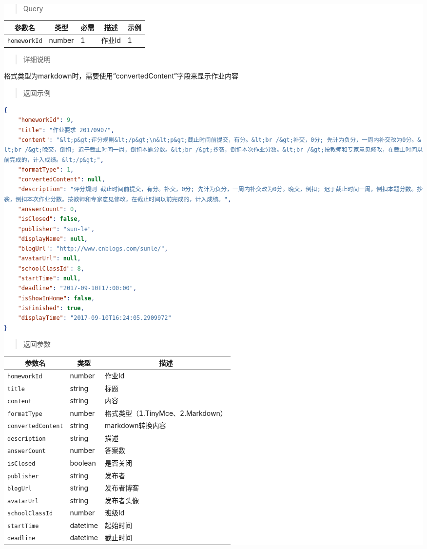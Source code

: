 >Query
    
|参数名|类型|必需|描述|示例|
|---------|-------|-------------|-------|---|
|`homeworkId`|number|1|作业Id|1|



> 详细说明
    
格式类型为markdown时，需要使用“convertedContent”字段来显示作业内容

> 返回示例

```json
{
    "homeworkId": 9,
    "title": "作业要求 20170907",
    "content": "&lt;p&gt;评分规则&lt;/p&gt;\n&lt;p&gt;截止时间前提交，有分。&lt;br /&gt;补交，0分; 先计为负分，一周内补交改为0分。&lt;br /&gt;晚交，倒扣; 迟于截止时间一周，倒扣本题分数。&lt;br /&gt;抄袭，倒扣本次作业分数。&lt;br /&gt;按教师和专家意见修改，在截止时间以前完成的，计入成绩。&lt;/p&gt;",
    "formatType": 1,
    "convertedContent": null,
    "description": "评分规则 截止时间前提交，有分。补交，0分; 先计为负分，一周内补交改为0分。晚交，倒扣; 迟于截止时间一周，倒扣本题分数。抄袭，倒扣本次作业分数。按教师和专家意见修改，在截止时间以前完成的，计入成绩。",
    "answerCount": 0,
    "isClosed": false,
    "publisher": "sun-le",
    "displayName": null,
    "blogUrl": "http://www.cnblogs.com/sunle/",
    "avatarUrl": null,
    "schoolClassId": 8,
    "startTime": null,
    "deadline": "2017-09-10T17:00:00",
    "isShowInHome": false,
    "isFinished": true,
    "displayTime": "2017-09-10T16:24:05.2909972"
}
```
> 返回参数
    
|参数名|类型|描述|
|--|--|--|
|`homeworkId`|number|作业Id|
|`title`|string|标题|
|`content`|string|内容|
|`formatType`|number|格式类型（1.TinyMce、2.Markdown）|
|`convertedContent`|string|markdown转换内容|
|`description`|string|描述|
|`answerCount`|number|答案数|
|`isClosed`|boolean|是否关闭|
|`publisher`|string|发布者|
|`blogUrl`|string|发布者博客|
|`avatarUrl`|string|发布者头像|
|`schoolClassId`|number|班级Id|
|`startTime`|datetime|起始时间|
|`deadline`|datetime|截止时间|
